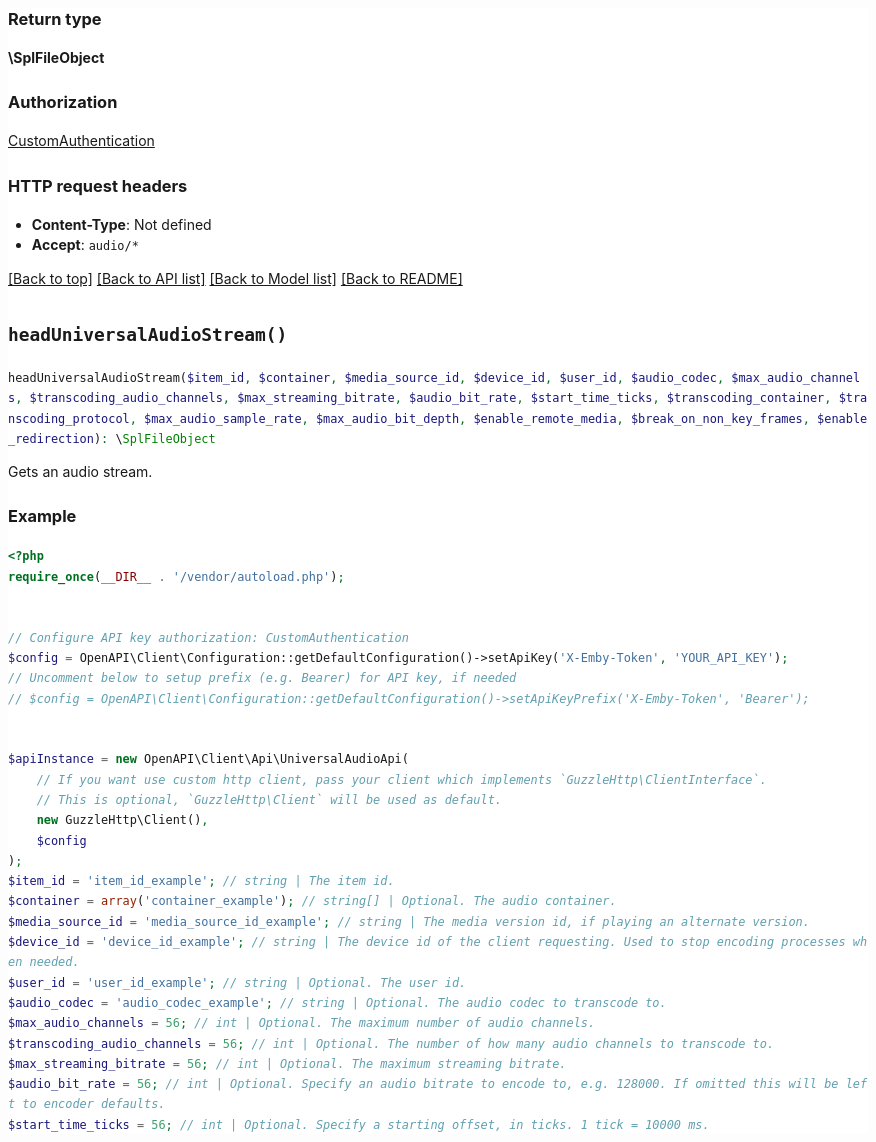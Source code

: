 ### Return type

**\SplFileObject**

### Authorization

[CustomAuthentication](../../README.md#CustomAuthentication)

### HTTP request headers

- **Content-Type**: Not defined
- **Accept**: `audio/*`

[[Back to top]](#) [[Back to API list]](../../README.md#endpoints)
[[Back to Model list]](../../README.md#models)
[[Back to README]](../../README.md)

## `headUniversalAudioStream()`

```php
headUniversalAudioStream($item_id, $container, $media_source_id, $device_id, $user_id, $audio_codec, $max_audio_channels, $transcoding_audio_channels, $max_streaming_bitrate, $audio_bit_rate, $start_time_ticks, $transcoding_container, $transcoding_protocol, $max_audio_sample_rate, $max_audio_bit_depth, $enable_remote_media, $break_on_non_key_frames, $enable_redirection): \SplFileObject
```

Gets an audio stream.

### Example

```php
<?php
require_once(__DIR__ . '/vendor/autoload.php');


// Configure API key authorization: CustomAuthentication
$config = OpenAPI\Client\Configuration::getDefaultConfiguration()->setApiKey('X-Emby-Token', 'YOUR_API_KEY');
// Uncomment below to setup prefix (e.g. Bearer) for API key, if needed
// $config = OpenAPI\Client\Configuration::getDefaultConfiguration()->setApiKeyPrefix('X-Emby-Token', 'Bearer');


$apiInstance = new OpenAPI\Client\Api\UniversalAudioApi(
    // If you want use custom http client, pass your client which implements `GuzzleHttp\ClientInterface`.
    // This is optional, `GuzzleHttp\Client` will be used as default.
    new GuzzleHttp\Client(),
    $config
);
$item_id = 'item_id_example'; // string | The item id.
$container = array('container_example'); // string[] | Optional. The audio container.
$media_source_id = 'media_source_id_example'; // string | The media version id, if playing an alternate version.
$device_id = 'device_id_example'; // string | The device id of the client requesting. Used to stop encoding processes when needed.
$user_id = 'user_id_example'; // string | Optional. The user id.
$audio_codec = 'audio_codec_example'; // string | Optional. The audio codec to transcode to.
$max_audio_channels = 56; // int | Optional. The maximum number of audio channels.
$transcoding_audio_channels = 56; // int | Optional. The number of how many audio channels to transcode to.
$max_streaming_bitrate = 56; // int | Optional. The maximum streaming bitrate.
$audio_bit_rate = 56; // int | Optional. Specify an audio bitrate to encode to, e.g. 128000. If omitted this will be left to encoder defaults.
$start_time_ticks = 56; // int | Optional. Specify a starting offset, in ticks. 1 tick = 10000 ms.
```